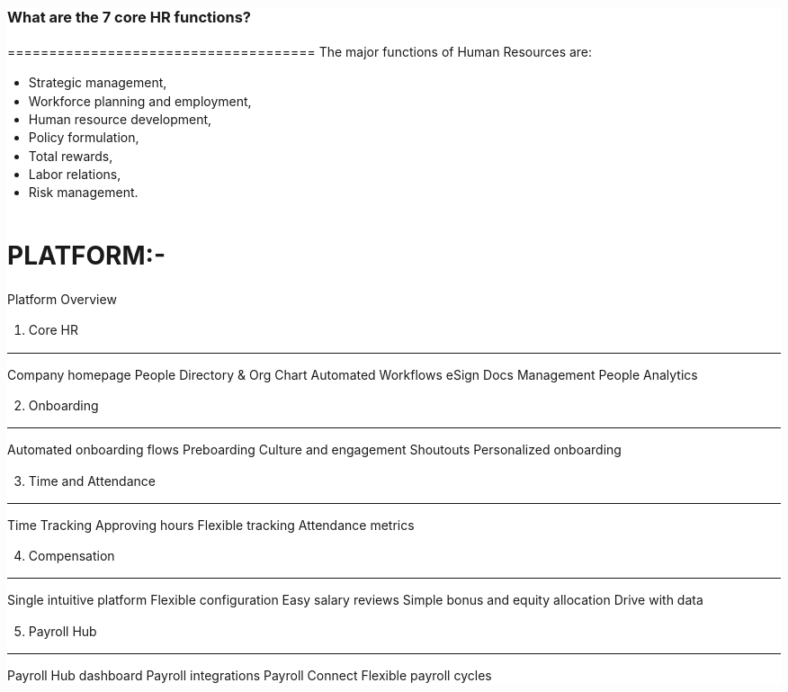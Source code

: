 ### What are the 7 core HR functions?
=====================================
The major functions of Human Resources are: 
- Strategic management, 
- Workforce planning and employment, 
- Human resource development, 
- Policy formulation, 
- Total rewards, 
- Labor relations, 
- Risk management.


PLATFORM:-
==========

Platform Overview

1. Core HR
-------------
Company homepage
People Directory & Org Chart
Automated Workflows
eSign
Docs Management
People Analytics

2. Onboarding
---------------
Automated onboarding flows
Preboarding
Culture and engagement
Shoutouts
Personalized onboarding

3. Time and Attendance
-----------------------------
Time Tracking
Approving hours
Flexible tracking
Attendance metrics

4. Compensation
---------------------
Single intuitive platform
Flexible configuration
Easy salary reviews
Simple bonus and equity allocation
Drive with data

5. Payroll Hub
------------------
Payroll Hub dashboard
Payroll integrations
Payroll Connect
Flexible payroll cycles
